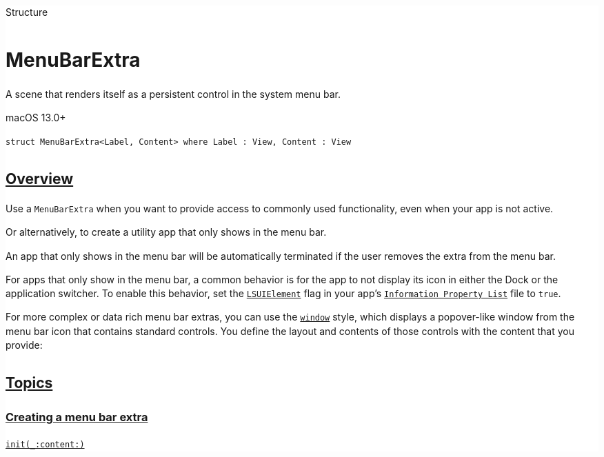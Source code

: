 Structure

# MenuBarExtra

A scene that renders itself as a persistent control in the system menu bar.

macOS 13.0+

```
struct MenuBarExtra<Label, Content> where Label : View, Content : View
```

## [Overview](https://developer.apple.com/documentation/swiftui/menubarextra\#overview)

Use a `MenuBarExtra` when you want to provide access to commonly used functionality, even when your app is not active.

```

```

Or alternatively, to create a utility app that only shows in the menu bar.

```

```

An app that only shows in the menu bar will be automatically terminated if the user removes the extra from the menu bar.

For apps that only show in the menu bar, a common behavior is for the app to not display its icon in either the Dock or the application switcher. To enable this behavior, set the [`LSUIElement`](https://developer.apple.com/documentation/BundleResources/Information-Property-List/LSUIElement) flag in your app’s [`Information Property List`](https://developer.apple.com/documentation/BundleResources/Information-Property-List) file to `true`.

For more complex or data rich menu bar extras, you can use the [`window`](https://developer.apple.com/documentation/swiftui/menubarextrastyle/window) style, which displays a popover-like window from the menu bar icon that contains standard controls. You define the layout and contents of those controls with the content that you provide:

```

```

## [Topics](https://developer.apple.com/documentation/swiftui/menubarextra\#topics)

### [Creating a menu bar extra](https://developer.apple.com/documentation/swiftui/menubarextra\#Creating-a-menu-bar-extra)

[`init(_:content:)`](https://developer.apple.com/documentation/swiftui/menubarextra/init(_:content:))
